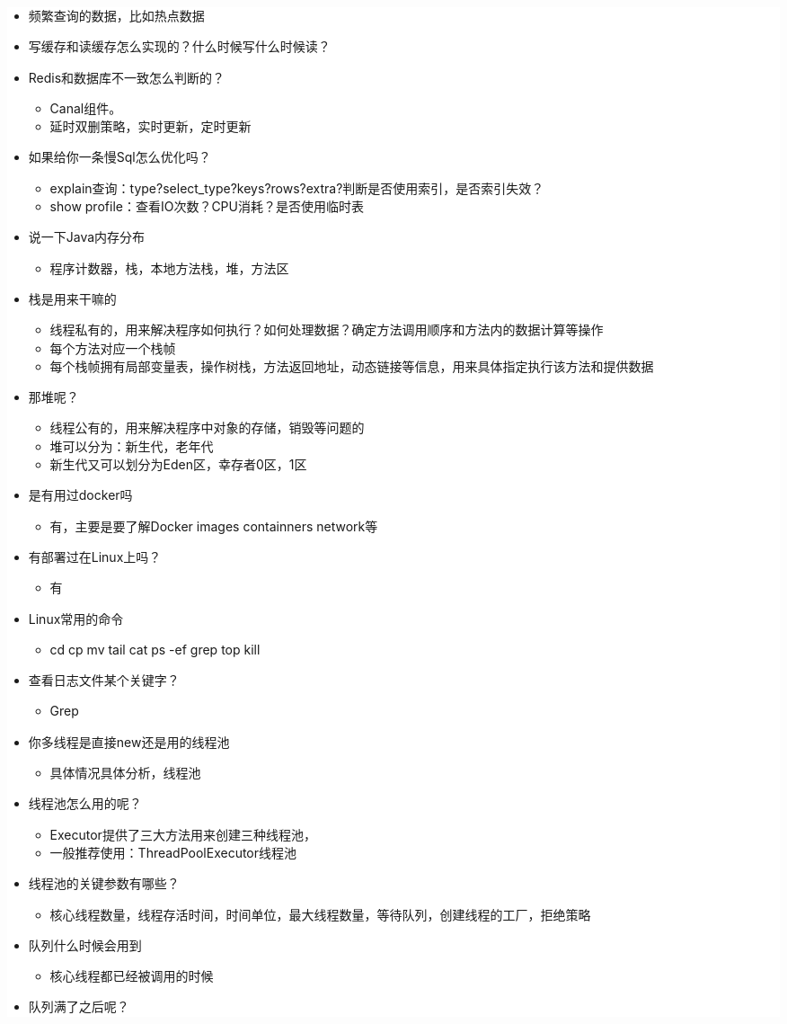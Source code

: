   - 频繁查询的数据，比如热点数据 

- 写缓存和读缓存怎么实现的？什么时候写什么时候读？ 

- Redis和数据库不一致怎么判断的？

  - Canal组件。 
  - 延时双删策略，实时更新，定时更新

- 如果给你一条慢Sql怎么优化吗？ 

  - explain查询：type?select_type?keys?rows?extra?判断是否使用索引，是否索引失效？
  - show profile：查看IO次数？CPU消耗？是否使用临时表

- 说一下Java内存分布 

  - 程序计数器，栈，本地方法栈，堆，方法区

- 栈是用来干嘛的 

  - 线程私有的，用来解决程序如何执行？如何处理数据？确定方法调用顺序和方法内的数据计算等操作
  - 每个方法对应一个栈帧
  - 每个栈帧拥有局部变量表，操作树栈，方法返回地址，动态链接等信息，用来具体指定执行该方法和提供数据

- 那堆呢？ 

  - 线程公有的，用来解决程序中对象的存储，销毁等问题的
  - 堆可以分为：新生代，老年代
  - 新生代又可以划分为Eden区，幸存者0区，1区

- 是有用过docker吗 

  - 有，主要是要了解Docker images containners network等

- 有部署过在Linux上吗？ 

  - 有

- Linux常用的命令

  - cd cp mv tail cat ps -ef grep top kill  

- 查看日志文件某个关键字？ 

  - Grep

- 你多线程是直接new还是用的线程池

  - 具体情况具体分析，线程池

- 线程池怎么用的呢？ 

  - Executor提供了三大方法用来创建三种线程池，
  - 一般推荐使用：ThreadPoolExecutor线程池

- 线程池的关键参数有哪些？ 

  - 核心线程数量，线程存活时间，时间单位，最大线程数量，等待队列，创建线程的工厂，拒绝策略

- 队列什么时候会用到 

  - 核心线程都已经被调用的时候

- 队列满了之后呢？ 
